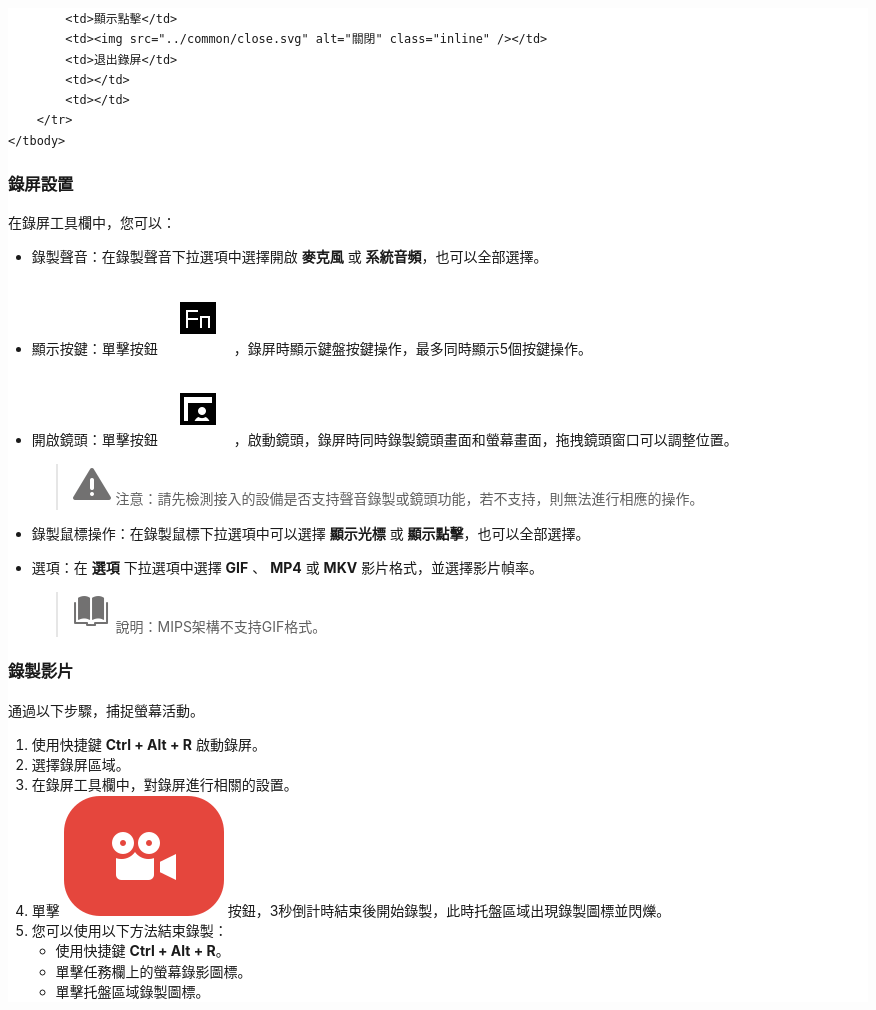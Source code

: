             <td>顯示點擊</td>
            <td><img src="../common/close.svg" alt="關閉" class="inline" /></td>
            <td>退出錄屏</td>
            <td></td>
            <td></td>
        </tr>
    </tbody>
</table>



### 錄屏設置

在錄屏工具欄中，您可以：

- 錄製聲音：在錄製聲音下拉選項中選擇開啟 **麥克風** 或 **系統音頻**，也可以全部選擇。
- 顯示按鍵：單擊按鈕 ![icon](../common/key_normal.svg)，錄屏時顯示鍵盤按鍵操作，最多同時顯示5個按鍵操作。
- 開啟鏡頭：單擊按鈕 ![icon](../common/webcam_normal.svg)，啟動鏡頭，錄屏時同時錄製鏡頭畫面和螢幕畫面，拖拽鏡頭窗口可以調整位置。

   > ![attention](../common/attention.svg) 注意：請先檢測接入的設備是否支持聲音錄製或鏡頭功能，若不支持，則無法進行相應的操作。

- 錄製鼠標操作：在錄製鼠標下拉選項中可以選擇 **顯示光標** 或 **顯示點擊**，也可以全部選擇。
- 選項：在 **選項** 下拉選項中選擇 **GIF** 、 **MP4** 或 **MKV** 影片格式，並選擇影片幀率。

   > ![notes](../common/notes.svg) 說明：MIPS架構不支持GIF格式。

### 錄製影片

通過以下步驟，捕捉螢幕活動。

1. 使用快捷鍵 **Ctrl + Alt + R** 啟動錄屏。
2. 選擇錄屏區域。
3. 在錄屏工具欄中，對錄屏進行相關的設置。
4. 單擊 ![icon](../common/recorder_button.svg) 按鈕，3秒倒計時結束後開始錄製，此時托盤區域出現錄製圖標並閃爍。
5. 您可以使用以下方法結束錄製：
   - 使用快捷鍵 **Ctrl + Alt + R**。
   - 單擊任務欄上的螢幕錄影圖標。
   - 單擊托盤區域錄製圖標。
